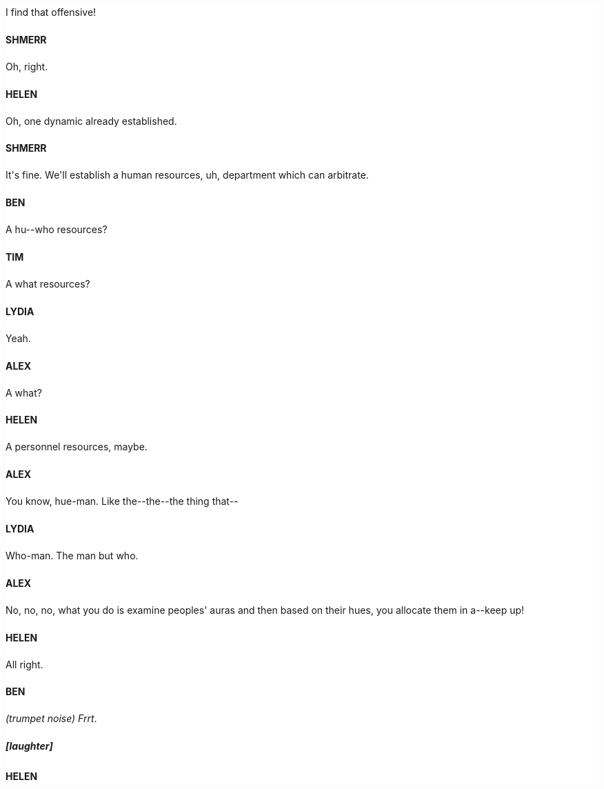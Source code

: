 I find that offensive!

#### SHMERR

Oh, right.

#### HELEN

Oh, one dynamic already established.

#### SHMERR

It's fine. We'll establish a human resources, uh, department which can arbitrate.

#### BEN

A hu--who resources?

#### TIM

A what resources?

#### LYDIA

Yeah.

#### ALEX

A what?

#### HELEN

A personnel resources, maybe.

#### ALEX

You know, hue-man. Like the--the--the thing that--

#### LYDIA

Who-man. The man but who.

#### ALEX

No, no, no, what you do is examine peoples' auras and then based on their hues, you allocate them in a--keep up!

#### HELEN

All right.

#### BEN

*(trumpet* *noise)* *Frrt*.

##### [laughter]

#### HELEN
